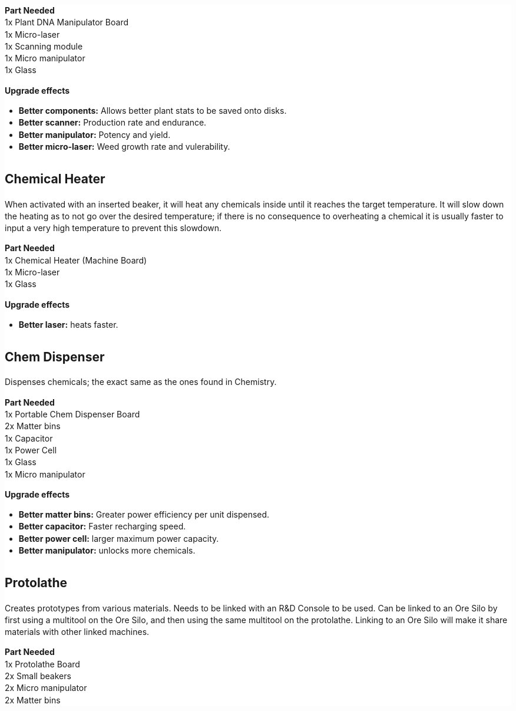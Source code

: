 <b>Part Needed</b><br />
  1x Plant DNA Manipulator Board<br />
  1x Micro-laser<br />
  1x Scanning module<br />
  1x Micro manipulator<br />
  1x Glass<br />
  
<b>Upgrade effects</b><br />
- <b>Better components:</b> Allows better plant stats to be saved onto disks.
- <b>Better scanner:</b> Production rate and endurance.
- <b>Better manipulator:</b> Potency and yield.
- <b>Better micro-laser:</b> Weed growth rate and vulerability.

## Chemical Heater
When activated with an inserted beaker, it will heat any chemicals inside until it reaches the target temperature. It will slow down the heating as to not go over the desired temperature; if there is no consequence to overheating a chemical it is usually faster to input a very high temperature to prevent this slowdown.

<b>Part Needed</b><br />
  1x Chemical Heater (Machine Board)<br />
  1x Micro-laser<br />
  1x Glass<br />
  
<b>Upgrade effects</b><br />
- <b>Better laser:</b> heats faster.

## Chem Dispenser
Dispenses chemicals; the exact same as the ones found in Chemistry.

<b>Part Needed</b><br />
  1x Portable Chem Dispenser Board<br />
  2x Matter bins<br />
  1x Capacitor<br />
  1x Power Cell<br />
  1x Glass<br />
  1x Micro manipulator<br />
  
<b>Upgrade effects</b><br />
- <b>Better matter bins:</b> Greater power efficiency per unit dispensed.
- <b>Better capacitor:</b> Faster recharging speed.
- <b>Better power cell:</b> larger maximum power capacity.
- <b>Better manipulator:</b> unlocks more chemicals.

## Protolathe
Creates prototypes from various materials. Needs to be linked with an R&D Console to be used. Can be linked to an Ore Silo by first using a multitool on the Ore Silo, and then using the same multitool on the protolathe. Linking to an Ore Silo will make it share materials with other linked machines.

<b>Part Needed</b><br />
  1x Protolathe Board<br />
  2x Small beakers<br />
  2x Micro manipulator<br />
  2x Matter bins<br />
  
